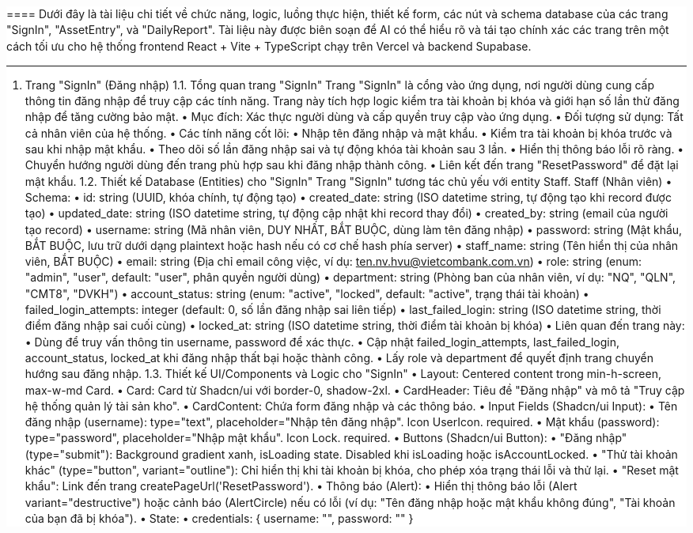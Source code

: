 ====
Dưới đây là tài liệu chi tiết về chức năng, logic, luồng thực hiện, thiết kế form, các nút và schema database của các trang "SignIn", "AssetEntry", và "DailyReport". Tài liệu này được biên soạn để AI có thể hiểu rõ và tái tạo chính xác các trang trên một cách tối ưu cho hệ thống frontend React + Vite + TypeScript chạy trên Vercel và backend Supabase.
________________________________________
1. Trang "SignIn" (Đăng nhập)
1.1. Tổng quan trang "SignIn"
Trang "SignIn" là cổng vào ứng dụng, nơi người dùng cung cấp thông tin đăng nhập để truy cập các tính năng. Trang này tích hợp logic kiểm tra tài khoản bị khóa và giới hạn số lần thử đăng nhập để tăng cường bảo mật.
•	Mục đích: Xác thực người dùng và cấp quyền truy cập vào ứng dụng.
•	Đối tượng sử dụng: Tất cả nhân viên của hệ thống.
•	Các tính năng cốt lõi:
•	Nhập tên đăng nhập và mật khẩu.
•	Kiểm tra tài khoản bị khóa trước và sau khi nhập mật khẩu.
•	Theo dõi số lần đăng nhập sai và tự động khóa tài khoản sau 3 lần.
•	Hiển thị thông báo lỗi rõ ràng.
•	Chuyển hướng người dùng đến trang phù hợp sau khi đăng nhập thành công.
•	Liên kết đến trang "ResetPassword" để đặt lại mật khẩu.
1.2. Thiết kế Database (Entities) cho "SignIn"
Trang "SignIn" tương tác chủ yếu với entity Staff.
Staff (Nhân viên)
•	Schema:
•	id: string (UUID, khóa chính, tự động tạo)
•	created_date: string (ISO datetime string, tự động tạo khi record được tạo)
•	updated_date: string (ISO datetime string, tự động cập nhật khi record thay đổi)
•	created_by: string (email của người tạo record)
•	username: string (Mã nhân viên, DUY NHẤT, BẮT BUỘC, dùng làm tên đăng nhập)
•	password: string (Mật khẩu, BẮT BUỘC, lưu trữ dưới dạng plaintext hoặc hash nếu có cơ chế hash phía server)
•	staff_name: string (Tên hiển thị của nhân viên, BẮT BUỘC)
•	email: string (Địa chỉ email công việc, ví dụ: ten.nv.hvu@vietcombank.com.vn)
•	role: string (enum: "admin", "user", default: "user", phân quyền người dùng)
•	department: string (Phòng ban của nhân viên, ví dụ: "NQ", "QLN", "CMT8", "DVKH")
•	account_status: string (enum: "active", "locked", default: "active", trạng thái tài khoản)
•	failed_login_attempts: integer (default: 0, số lần đăng nhập sai liên tiếp)
•	last_failed_login: string (ISO datetime string, thời điểm đăng nhập sai cuối cùng)
•	locked_at: string (ISO datetime string, thời điểm tài khoản bị khóa)
•	Liên quan đến trang này:
•	Dùng để truy vấn thông tin username, password để xác thực.
•	Cập nhật failed_login_attempts, last_failed_login, account_status, locked_at khi đăng nhập thất bại hoặc thành công.
•	Lấy role và department để quyết định trang chuyển hướng sau đăng nhập.
1.3. Thiết kế UI/Components và Logic cho "SignIn"
•	Layout: Centered content trong min-h-screen, max-w-md Card.
•	Card: Card từ Shadcn/ui với border-0, shadow-2xl.
•	CardHeader: Tiêu đề "Đăng nhập" và mô tả "Truy cập hệ thống quản lý tài sản kho".
•	CardContent: Chứa form đăng nhập và các thông báo.
•	Input Fields (Shadcn/ui Input):
•	Tên đăng nhập (username): type="text", placeholder="Nhập tên đăng nhập". Icon UserIcon. required.
•	Mật khẩu (password): type="password", placeholder="Nhập mật khẩu". Icon Lock. required.
•	Buttons (Shadcn/ui Button):
•	"Đăng nhập" (type="submit"): Background gradient xanh, isLoading state. Disabled khi isLoading hoặc isAccountLocked.
•	"Thử tài khoản khác" (type="button", variant="outline"): Chỉ hiển thị khi tài khoản bị khóa, cho phép xóa trạng thái lỗi và thử lại.
•	"Reset mật khẩu": Link đến trang createPageUrl('ResetPassword').
•	Thông báo (Alert):
•	Hiển thị thông báo lỗi (Alert variant="destructive") hoặc cảnh báo (AlertCircle) nếu có lỗi (ví dụ: "Tên đăng nhập hoặc mật khẩu không đúng", "Tài khoản của bạn đã bị khóa").
•	State:
•	credentials: { username: "", password: "" }